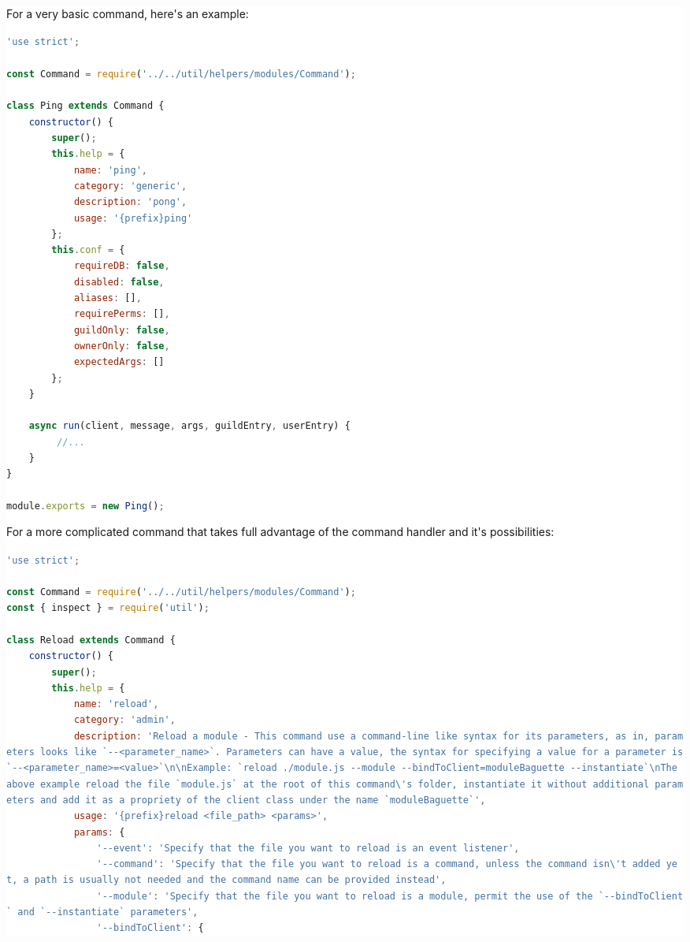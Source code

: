 For a very basic command, here's an example: 

```js
'use strict';

const Command = require('../../util/helpers/modules/Command');

class Ping extends Command {
    constructor() {
        super();
        this.help = {
            name: 'ping',
            category: 'generic',
            description: 'pong',
            usage: '{prefix}ping'
        };
        this.conf = {
            requireDB: false,
            disabled: false,
            aliases: [],
            requirePerms: [],
            guildOnly: false,
            ownerOnly: false,
            expectedArgs: []
        };
    }

    async run(client, message, args, guildEntry, userEntry) {
         //...
    }
}

module.exports = new Ping();
```

For a more complicated command that takes full advantage of the command handler and it's possibilities:

```js
'use strict';

const Command = require('../../util/helpers/modules/Command');
const { inspect } = require('util');

class Reload extends Command {
    constructor() {
        super();
        this.help = {
            name: 'reload',
            category: 'admin',
            description: 'Reload a module - This command use a command-line like syntax for its parameters, as in, parameters looks like `--<parameter_name>`. Parameters can have a value, the syntax for specifying a value for a parameter is `--<parameter_name>=<value>`\n\nExample: `reload ./module.js --module --bindToClient=moduleBaguette --instantiate`\nThe above example reload the file `module.js` at the root of this command\'s folder, instantiate it without additional parameters and add it as a propriety of the client class under the name `moduleBaguette`',
            usage: '{prefix}reload <file_path> <params>',
            params: {
                '--event': 'Specify that the file you want to reload is an event listener',
                '--command': 'Specify that the file you want to reload is a command, unless the command isn\'t added yet, a path is usually not needed and the command name can be provided instead',
                '--module': 'Specify that the file you want to reload is a module, permit the use of the `--bindToClient` and `--instantiate` parameters',
                '--bindToClient': {
```